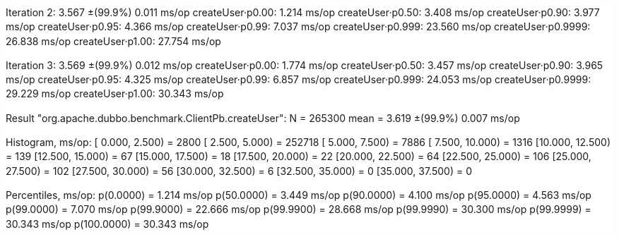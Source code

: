 Iteration   2: 3.567 ±(99.9%) 0.011 ms/op
                 createUser·p0.00:   1.214 ms/op
                 createUser·p0.50:   3.408 ms/op
                 createUser·p0.90:   3.977 ms/op
                 createUser·p0.95:   4.366 ms/op
                 createUser·p0.99:   7.037 ms/op
                 createUser·p0.999:  23.560 ms/op
                 createUser·p0.9999: 26.838 ms/op
                 createUser·p1.00:   27.754 ms/op

Iteration   3: 3.569 ±(99.9%) 0.012 ms/op
                 createUser·p0.00:   1.774 ms/op
                 createUser·p0.50:   3.457 ms/op
                 createUser·p0.90:   3.965 ms/op
                 createUser·p0.95:   4.325 ms/op
                 createUser·p0.99:   6.857 ms/op
                 createUser·p0.999:  24.053 ms/op
                 createUser·p0.9999: 29.229 ms/op
                 createUser·p1.00:   30.343 ms/op



Result "org.apache.dubbo.benchmark.ClientPb.createUser":
  N = 265300
  mean =      3.619 ±(99.9%) 0.007 ms/op

  Histogram, ms/op:
    [ 0.000,  2.500) = 2800 
    [ 2.500,  5.000) = 252718 
    [ 5.000,  7.500) = 7886 
    [ 7.500, 10.000) = 1316 
    [10.000, 12.500) = 139 
    [12.500, 15.000) = 67 
    [15.000, 17.500) = 18 
    [17.500, 20.000) = 22 
    [20.000, 22.500) = 64 
    [22.500, 25.000) = 106 
    [25.000, 27.500) = 102 
    [27.500, 30.000) = 56 
    [30.000, 32.500) = 6 
    [32.500, 35.000) = 0 
    [35.000, 37.500) = 0 

  Percentiles, ms/op:
      p(0.0000) =      1.214 ms/op
     p(50.0000) =      3.449 ms/op
     p(90.0000) =      4.100 ms/op
     p(95.0000) =      4.563 ms/op
     p(99.0000) =      7.070 ms/op
     p(99.9000) =     22.666 ms/op
     p(99.9900) =     28.668 ms/op
     p(99.9990) =     30.300 ms/op
     p(99.9999) =     30.343 ms/op
    p(100.0000) =     30.343 ms/op
